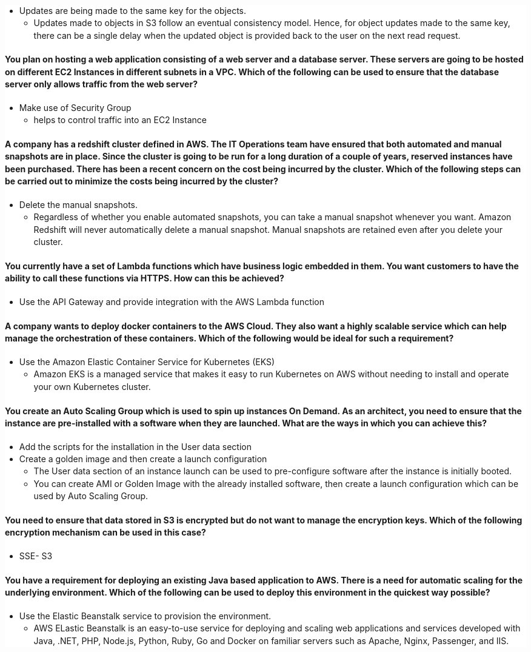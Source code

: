   * Updates are being made to the same key for the objects.
    * Updates made to objects in S3 follow an eventual consistency model. Hence, for object updates made to the same key, there can be a single delay when the updated object is provided back to the user on the next read request.
#### You plan on hosting a web application consisting of a web server and a database server. These servers are going to be hosted on different EC2 Instances in different subnets in a VPC. Which of the following can be used to ensure that the database server only allows traffic from the web server?
  * Make use of Security Group
    * helps to control traffic into an EC2 Instance
 #### A company has a redshift cluster defined in AWS. The IT Operations team have ensured that both automated and manual snapshots are in place. Since the cluster is going to be run for a long duration of a couple of years, reserved instances have been purchased. There has been a recent concern on the cost being incurred by the cluster. Which of the following steps can be carried out to minimize the costs being incurred by the cluster?
   * Delete the manual snapshots.
     * Regardless of whether you enable automated snapshots, you can take a manual snapshot whenever you want. Amazon Redshift will never automatically delete a manual snapshot. Manual snapshots are retained even after you delete your cluster.
#### You currently have a set of Lambda functions which have business logic embedded in them. You want customers to have the ability to call these functions via HTTPS. How can this be achieved?
  * Use the API Gateway and provide integration with the AWS Lambda function
#### A company wants to deploy docker containers to the AWS Cloud. They also want a highly scalable service which can help manage the orchestration of these containers. Which of the following would be ideal for such a requirement?
  * Use the Amazon Elastic Container Service for Kubernetes (EKS)
    * Amazon EKS is a managed service that makes it easy to run Kubernetes on AWS without needing to install and operate your own Kubernetes cluster.

#### You create an Auto Scaling Group  which is used to spin up instances On Demand. As an architect, you need to ensure that the instance are pre-installed with a software when they are launched. What are the ways in which you can achieve this?
  * Add the scripts for the installation in the User data section
  * Create a golden image and then create a launch configuration
    * The User data section of an instance launch can be used to pre-configure software after the instance is initially booted.
    * You can create AMI or Golden Image with the already installed software, then create a launch configuration which can be used by Auto Scaling Group.
#### You need to ensure that data stored in S3 is encrypted but do not want to manage the encryption keys. Which of the following encryption mechanism can be used in this case?
  * SSE- S3
#### You have a requirement for deploying an existing Java based application to AWS. There is a need for automatic scaling for the underlying environment. Which of the following can be used to deploy this environment in the quickest way possible?
  * Use the Elastic Beanstalk service to provision the environment.
    * AWS ELastic Beanstalk is an easy-to-use service for deploying and scaling web applications and services developed with Java, .NET, PHP, Node.js, Python, Ruby, Go and Docker on familiar servers such as Apache, Nginx, Passenger, and IIS.